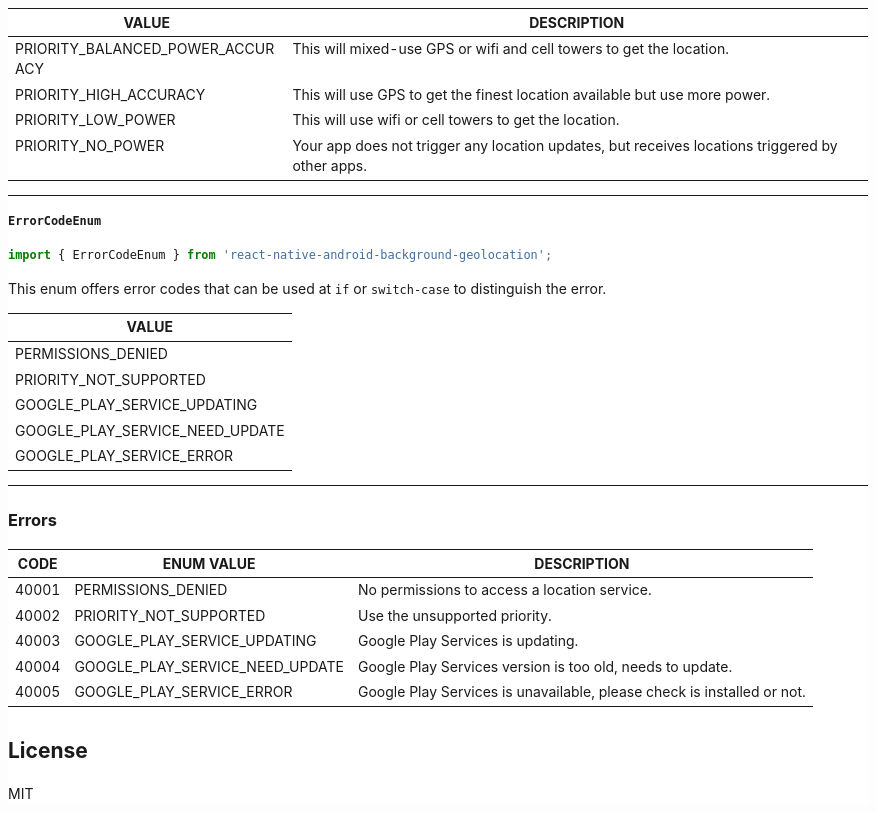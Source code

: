 | VALUE | DESCRIPTION |
| --- | --- |
| PRIORITY_BALANCED_POWER_ACCURACY | This will mixed-use GPS or wifi and cell towers to get the location.
| PRIORITY_HIGH_ACCURACY | This will use GPS to get the finest location available but use more power.
| PRIORITY_LOW_POWER | This will use wifi or cell towers to get the location.
| PRIORITY_NO_POWER | Your app does not trigger any location updates, but receives locations triggered by other apps.

---

<a id="ErrorCodeEnum">**`ErrorCodeEnum`**</a>

```js
import { ErrorCodeEnum } from 'react-native-android-background-geolocation';
```
This enum offers error codes that can be used at `if` or `switch-case` to distinguish the error.

| VALUE |
| --- |
| PERMISSIONS_DENIED |
| PRIORITY_NOT_SUPPORTED |
| GOOGLE_PLAY_SERVICE_UPDATING |
| GOOGLE_PLAY_SERVICE_NEED_UPDATE |
| GOOGLE_PLAY_SERVICE_ERROR |

---

### Errors<a id="Errors"></a>

| CODE | ENUM VALUE | DESCRIPTION |
| --- | --- | --- |
| 40001 | PERMISSIONS_DENIED | No permissions to access a location service.
| 40002 | PRIORITY_NOT_SUPPORTED | Use the unsupported priority.
| 40003 | GOOGLE_PLAY_SERVICE_UPDATING | Google Play Services is updating. |
| 40004 | GOOGLE_PLAY_SERVICE_NEED_UPDATE | Google Play Services version is too old, needs to update. |
| 40005 | GOOGLE_PLAY_SERVICE_ERROR | Google Play Services is unavailable, please check is installed or not.

## License

MIT
